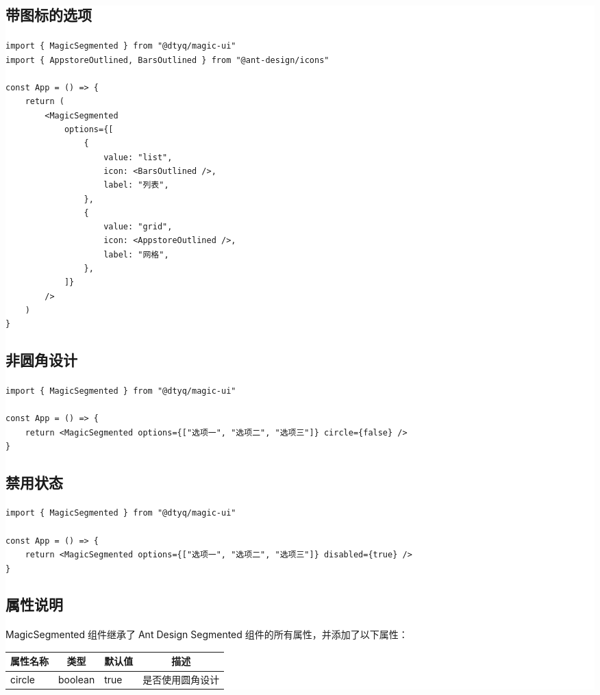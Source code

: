 ## 带图标的选项

```tsx
import { MagicSegmented } from "@dtyq/magic-ui"
import { AppstoreOutlined, BarsOutlined } from "@ant-design/icons"

const App = () => {
	return (
		<MagicSegmented
			options={[
				{
					value: "list",
					icon: <BarsOutlined />,
					label: "列表",
				},
				{
					value: "grid",
					icon: <AppstoreOutlined />,
					label: "网格",
				},
			]}
		/>
	)
}
```

## 非圆角设计

```tsx
import { MagicSegmented } from "@dtyq/magic-ui"

const App = () => {
	return <MagicSegmented options={["选项一", "选项二", "选项三"]} circle={false} />
}
```

## 禁用状态

```tsx
import { MagicSegmented } from "@dtyq/magic-ui"

const App = () => {
	return <MagicSegmented options={["选项一", "选项二", "选项三"]} disabled={true} />
}
```

## 属性说明

MagicSegmented 组件继承了 Ant Design Segmented 组件的所有属性，并添加了以下属性：

| 属性名称 | 类型    | 默认值 | 描述             |
| -------- | ------- | ------ | ---------------- |
| circle   | boolean | true   | 是否使用圆角设计 |
